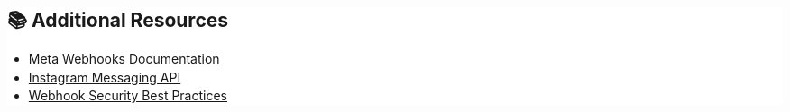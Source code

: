 ## 📚 Additional Resources

- [Meta Webhooks Documentation](https://developers.facebook.com/docs/graph-api/webhooks)
- [Instagram Messaging API](https://developers.facebook.com/docs/messenger-platform/instagram)
- [Webhook Security Best Practices](https://developers.facebook.com/docs/graph-api/webhooks/getting-started#verification-requests)
